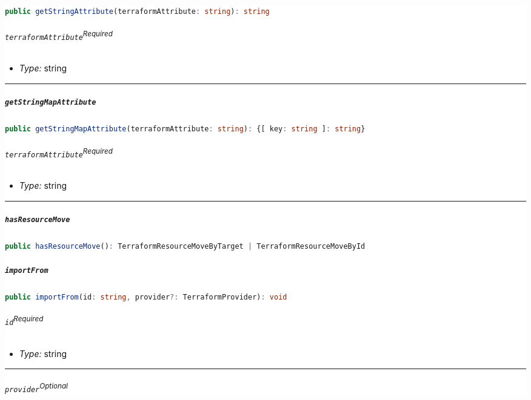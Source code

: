 ```typescript
public getStringAttribute(terraformAttribute: string): string
```

###### `terraformAttribute`<sup>Required</sup> <a name="terraformAttribute" id="@cdktf/provider-mongodbatlas.alertConfiguration.AlertConfiguration.getStringAttribute.parameter.terraformAttribute"></a>

- *Type:* string

---

##### `getStringMapAttribute` <a name="getStringMapAttribute" id="@cdktf/provider-mongodbatlas.alertConfiguration.AlertConfiguration.getStringMapAttribute"></a>

```typescript
public getStringMapAttribute(terraformAttribute: string): {[ key: string ]: string}
```

###### `terraformAttribute`<sup>Required</sup> <a name="terraformAttribute" id="@cdktf/provider-mongodbatlas.alertConfiguration.AlertConfiguration.getStringMapAttribute.parameter.terraformAttribute"></a>

- *Type:* string

---

##### `hasResourceMove` <a name="hasResourceMove" id="@cdktf/provider-mongodbatlas.alertConfiguration.AlertConfiguration.hasResourceMove"></a>

```typescript
public hasResourceMove(): TerraformResourceMoveByTarget | TerraformResourceMoveById
```

##### `importFrom` <a name="importFrom" id="@cdktf/provider-mongodbatlas.alertConfiguration.AlertConfiguration.importFrom"></a>

```typescript
public importFrom(id: string, provider?: TerraformProvider): void
```

###### `id`<sup>Required</sup> <a name="id" id="@cdktf/provider-mongodbatlas.alertConfiguration.AlertConfiguration.importFrom.parameter.id"></a>

- *Type:* string

---

###### `provider`<sup>Optional</sup> <a name="provider" id="@cdktf/provider-mongodbatlas.alertConfiguration.AlertConfiguration.importFrom.parameter.provider"></a>
